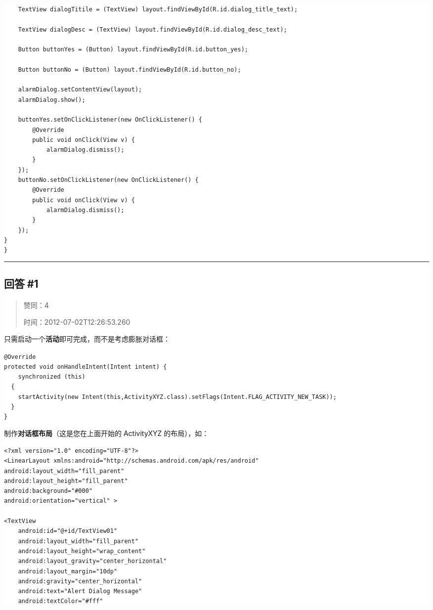 ```
    TextView dialogTitile = (TextView) layout.findViewById(R.id.dialog_title_text);

    TextView dialogDesc = (TextView) layout.findViewById(R.id.dialog_desc_text);

    Button buttonYes = (Button) layout.findViewById(R.id.button_yes);               

    Button buttonNo = (Button) layout.findViewById(R.id.button_no);             

    alarmDialog.setContentView(layout);
    alarmDialog.show();

    buttonYes.setOnClickListener(new OnClickListener() {                    
        @Override
        public void onClick(View v) {
            alarmDialog.dismiss();
        }
    }); 
    buttonNo.setOnClickListener(new OnClickListener() {                 
        @Override
        public void onClick(View v) {
            alarmDialog.dismiss();
        }
    }); 
}
} 
```

* * *

## 回答 #1

> 赞同：4
> 
> 时间：2012-07-02T12:26:53.260

只需启动一个**活动**即可完成，而不是考虑膨胀对话框：

```
@Override
protected void onHandleIntent(Intent intent) {
    synchronized (this) 
  {
    startActivity(new Intent(this,ActivityXYZ.class).setFlags(Intent.FLAG_ACTIVITY_NEW_TASK));
  }
} 
```

制作**对话框布局**（这是您在上面开始的 ActivityXYZ 的布局），如：

```
<?xml version="1.0" encoding="UTF-8"?>
<LinearLayout xmlns:android="http://schemas.android.com/apk/res/android"
android:layout_width="fill_parent"
android:layout_height="fill_parent"
android:background="#000"
android:orientation="vertical" >

<TextView
    android:id="@+id/TextView01"
    android:layout_width="fill_parent"
    android:layout_height="wrap_content"
    android:layout_gravity="center_horizontal"
    android:layout_margin="10dp"
    android:gravity="center_horizontal"
    android:text="Alert Dialog Message"
    android:textColor="#fff"
```